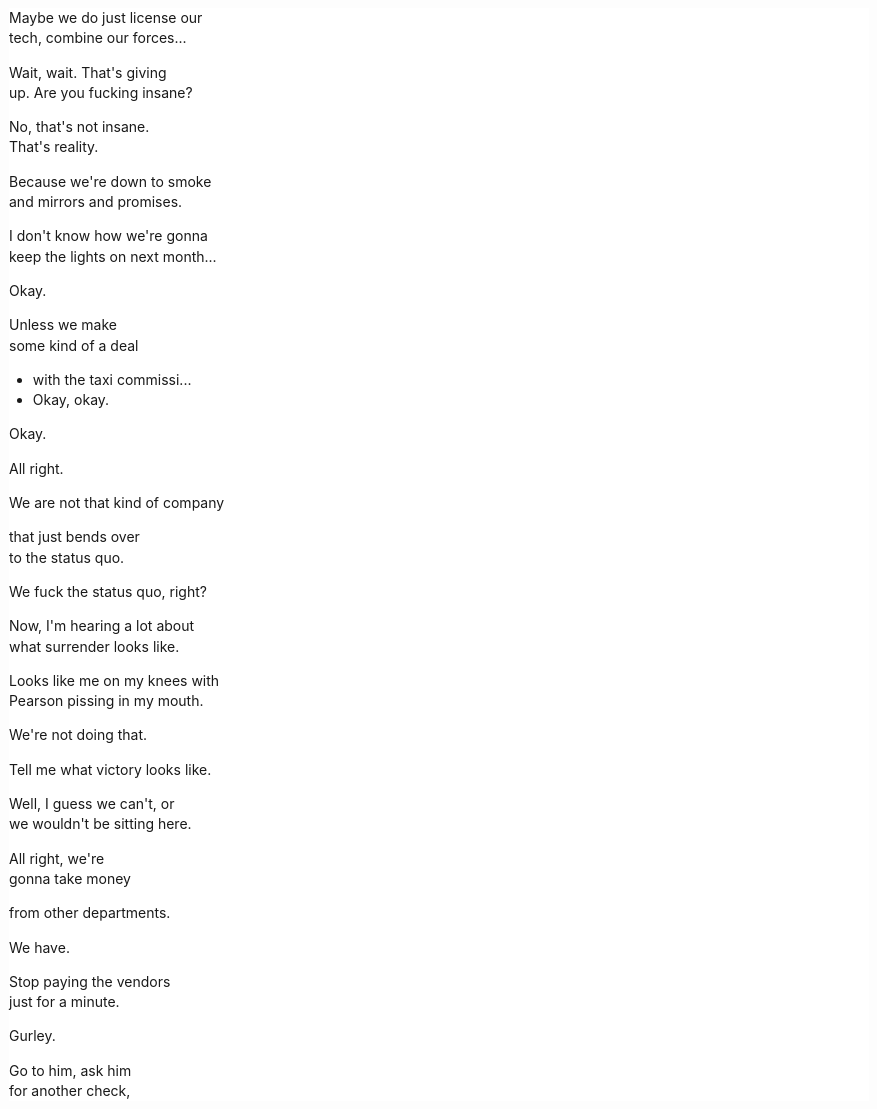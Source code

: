 Maybe we do just license our  
tech, combine our forces...  
  
Wait, wait. That's giving  
up. Are you fucking insane?  
  
No, that's not insane.  
That's reality.  
  
Because we're down to smoke  
and mirrors and promises.  
  
I don't know how we're gonna  
keep the lights on next month...  
  
Okay.  
  
Unless we make  
some kind of a deal  
  
- with the taxi commissi...  
- Okay, okay.  
  
Okay.  
  
All right.  
  
We are not that kind of company  
  
that just bends over  
to the status quo.  
  
We fuck the status quo, right?  
  
Now, I'm hearing a lot about  
what surrender looks like.  
  
Looks like me on my knees with  
Pearson pissing in my mouth.  
  
We're not doing that.  
  
Tell me what victory looks like.  
  
Well, I guess we can't, or  
we wouldn't be sitting here.  
  
All right, we're  
gonna take money  
  
from other departments.  
  
We have.  
  
Stop paying the vendors  
just for a minute.  
  
Gurley.  
  
Go to him, ask him  
for another check,  
  